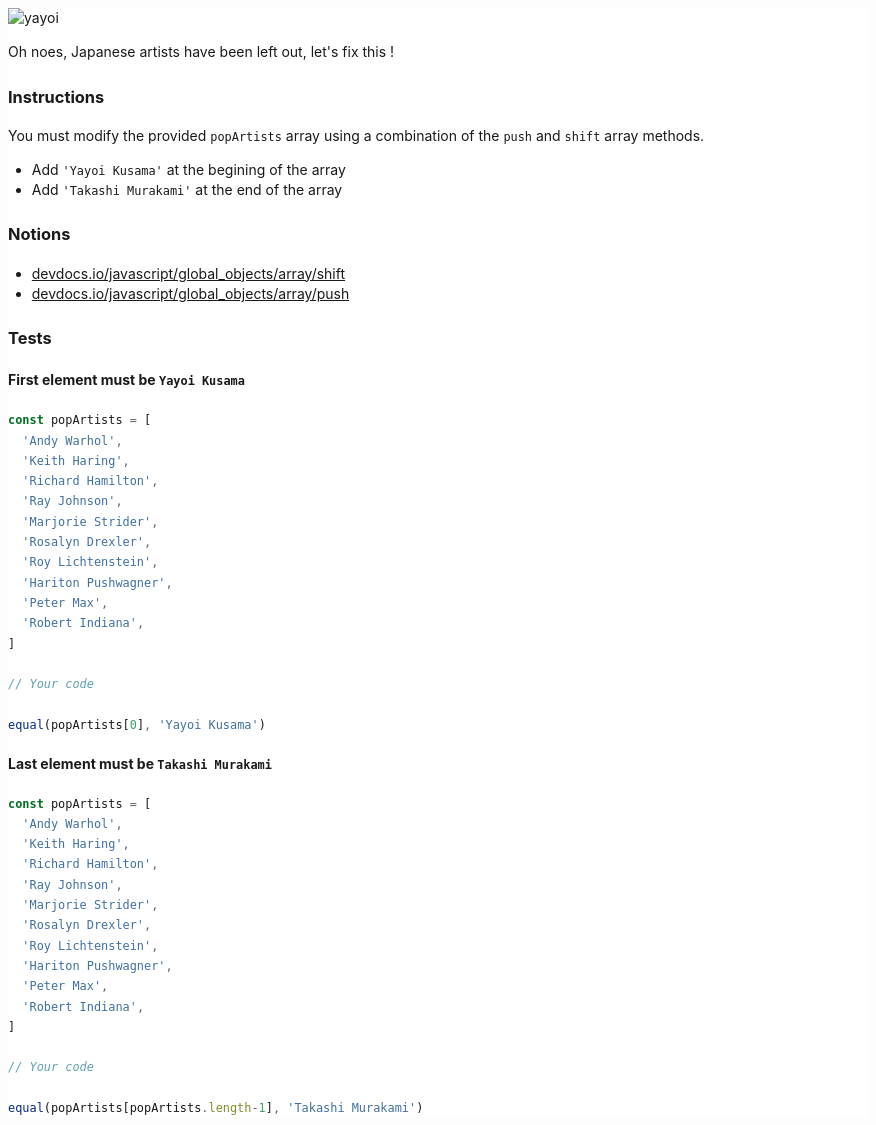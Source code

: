 ![yayoi](https://user-images.githubusercontent.com/231748/112496181-6f6fef80-8d7c-11eb-8206-3da56f696af0.jpg)

Oh noes, Japanese artists have been left out, let's fix this !

### Instructions

You must modify the provided `popArtists` array using a combination of the
`push` and `shift` array methods.

- Add `'Yayoi Kusama'` at the begining of the array
- Add `'Takashi Murakami'` at the end of the array

### Notions

- [devdocs.io/javascript/global_objects/array/shift](https://devdocs.io/javascript/global_objects/array/shift)
- [devdocs.io/javascript/global_objects/array/push](https://devdocs.io/javascript/global_objects/array/push)

### Tests

#### First element must be `Yayoi Kusama`

```js
const popArtists = [
  'Andy Warhol',
  'Keith Haring',
  'Richard Hamilton',
  'Ray Johnson',
  'Marjorie Strider',
  'Rosalyn Drexler',
  'Roy Lichtenstein',
  'Hariton Pushwagner',
  'Peter Max',
  'Robert Indiana',
]

// Your code

equal(popArtists[0], 'Yayoi Kusama')
```

#### Last element must be `Takashi Murakami`

```js
const popArtists = [
  'Andy Warhol',
  'Keith Haring',
  'Richard Hamilton',
  'Ray Johnson',
  'Marjorie Strider',
  'Rosalyn Drexler',
  'Roy Lichtenstein',
  'Hariton Pushwagner',
  'Peter Max',
  'Robert Indiana',
]

// Your code

equal(popArtists[popArtists.length-1], 'Takashi Murakami')
```
